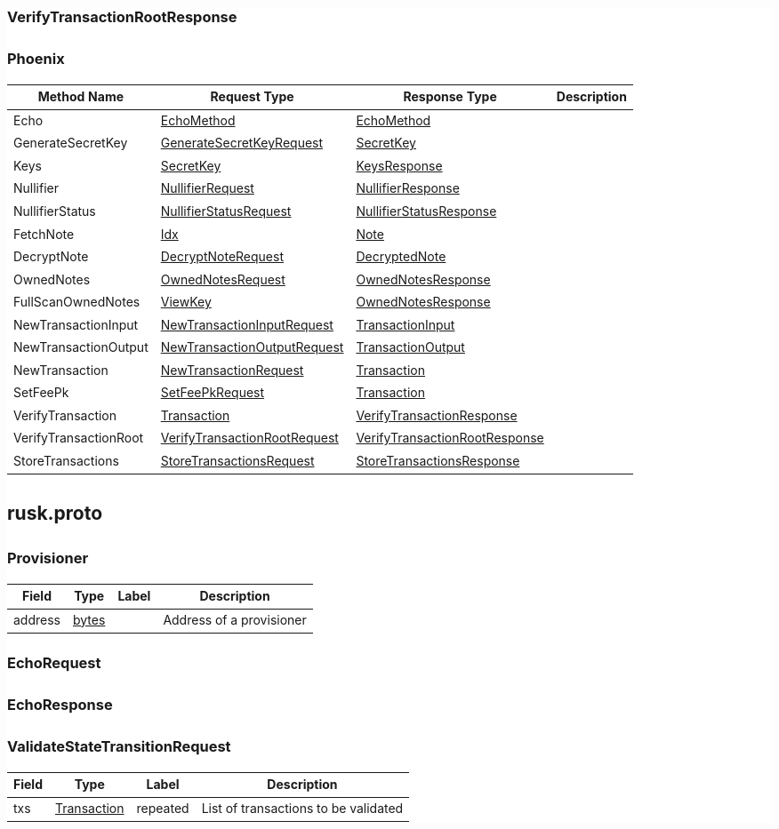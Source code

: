 ### VerifyTransactionRootResponse

### Phoenix

| Method Name | Request Type | Response Type | Description |
| ----------- | ------------ | ------------- | ------------|
| Echo | [EchoMethod](#phoenix.EchoMethod) | [EchoMethod](#phoenix.EchoMethod) |  |
| GenerateSecretKey | [GenerateSecretKeyRequest](#phoenix.GenerateSecretKeyRequest) | [SecretKey](#phoenix.SecretKey) |  |
| Keys | [SecretKey](#phoenix.SecretKey) | [KeysResponse](#phoenix.KeysResponse) |  |
| Nullifier | [NullifierRequest](#phoenix.NullifierRequest) | [NullifierResponse](#phoenix.NullifierResponse) |  |
| NullifierStatus | [NullifierStatusRequest](#phoenix.NullifierStatusRequest) | [NullifierStatusResponse](#phoenix.NullifierStatusResponse) |  |
| FetchNote | [Idx](#phoenix.Idx) | [Note](#phoenix.Note) |  |
| DecryptNote | [DecryptNoteRequest](#phoenix.DecryptNoteRequest) | [DecryptedNote](#phoenix.DecryptedNote) |  |
| OwnedNotes | [OwnedNotesRequest](#phoenix.OwnedNotesRequest) | [OwnedNotesResponse](#phoenix.OwnedNotesResponse) |  |
| FullScanOwnedNotes | [ViewKey](#phoenix.ViewKey) | [OwnedNotesResponse](#phoenix.OwnedNotesResponse) |  |
| NewTransactionInput | [NewTransactionInputRequest](#phoenix.NewTransactionInputRequest) | [TransactionInput](#phoenix.TransactionInput) |  |
| NewTransactionOutput | [NewTransactionOutputRequest](#phoenix.NewTransactionOutputRequest) | [TransactionOutput](#phoenix.TransactionOutput) |  |
| NewTransaction | [NewTransactionRequest](#phoenix.NewTransactionRequest) | [Transaction](#phoenix.Transaction) |  |
| SetFeePk | [SetFeePkRequest](#phoenix.SetFeePkRequest) | [Transaction](#phoenix.Transaction) |  |
| VerifyTransaction | [Transaction](#phoenix.Transaction) | [VerifyTransactionResponse](#phoenix.VerifyTransactionResponse) |  |
| VerifyTransactionRoot | [VerifyTransactionRootRequest](#phoenix.VerifyTransactionRootRequest) | [VerifyTransactionRootResponse](#phoenix.VerifyTransactionRootResponse) |  |
| StoreTransactions | [StoreTransactionsRequest](#phoenix.StoreTransactionsRequest) | [StoreTransactionsResponse](#phoenix.StoreTransactionsResponse) |  |

## rusk.proto

### Provisioner

| Field | Type | Label | Description |
| ----- | ---- | ----- | ----------- |
| address | [bytes](#bytes) | | Address of a provisioner |

### EchoRequest

### EchoResponse

### ValidateStateTransitionRequest

| Field | Type | Label | Description |
| ----- | ---- | ----- | ----------- |
| txs | [Transaction](#phoenix.Transaction) | repeated | List of transactions to be validated |
